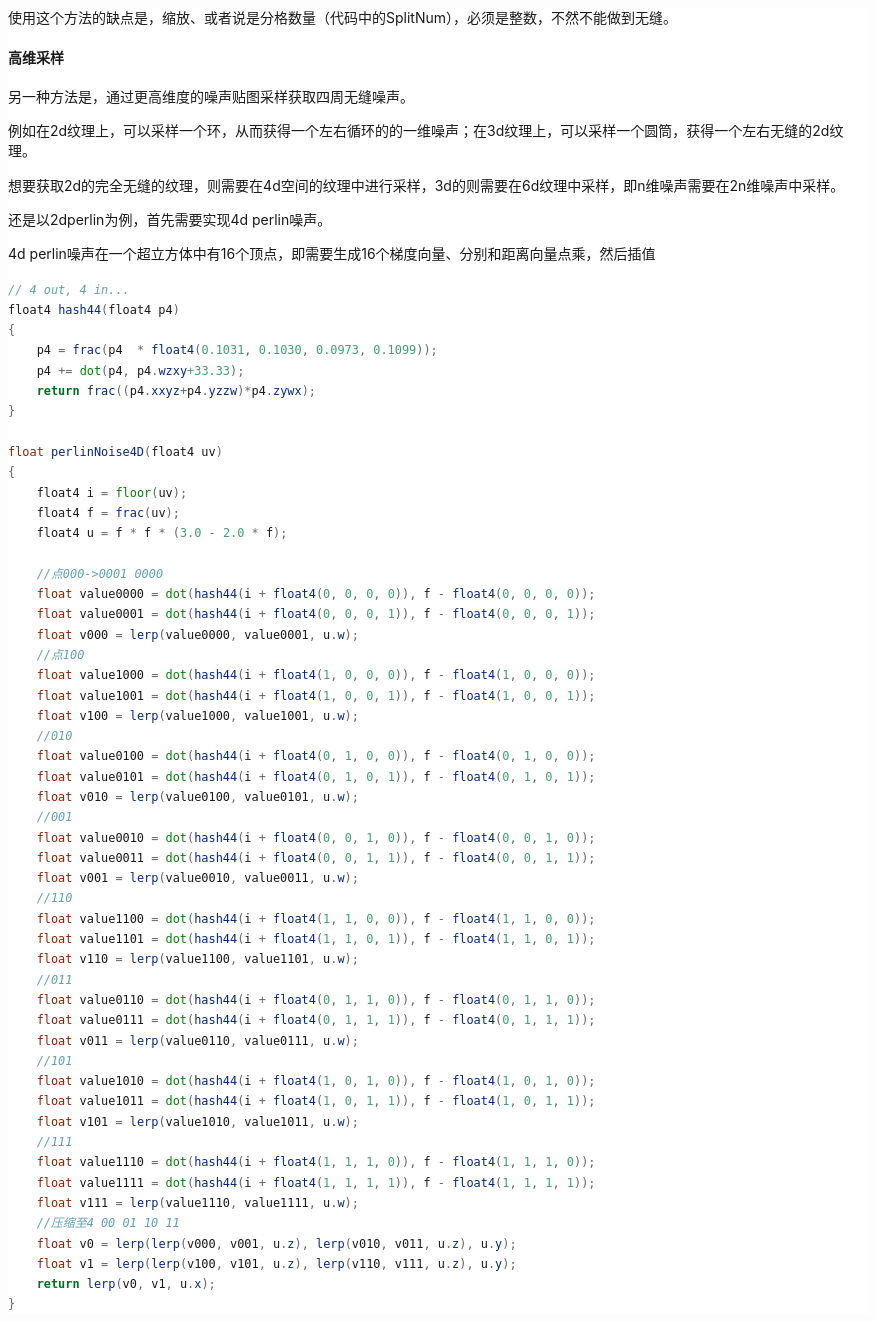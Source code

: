 使用这个方法的缺点是，缩放、或者说是分格数量（代码中的SplitNum），必须是整数，不然不能做到无缝。


#### 高维采样

另一种方法是，通过更高维度的噪声贴图采样获取四周无缝噪声。

例如在2d纹理上，可以采样一个环，从而获得一个左右循环的的一维噪声；在3d纹理上，可以采样一个圆筒，获得一个左右无缝的2d纹理。

想要获取2d的完全无缝的纹理，则需要在4d空间的纹理中进行采样，3d的则需要在6d纹理中采样，即n维噪声需要在2n维噪声中采样。

还是以2dperlin为例，首先需要实现4d perlin噪声。

4d perlin噪声在一个超立方体中有16个顶点，即需要生成16个梯度向量、分别和距离向量点乘，然后插值

```glsl
// 4 out, 4 in...
float4 hash44(float4 p4)
{
    p4 = frac(p4  * float4(0.1031, 0.1030, 0.0973, 0.1099));
    p4 += dot(p4, p4.wzxy+33.33);
    return frac((p4.xxyz+p4.yzzw)*p4.zywx);
}

float perlinNoise4D(float4 uv)
{
    float4 i = floor(uv);
    float4 f = frac(uv);
    float4 u = f * f * (3.0 - 2.0 * f);

    //点000->0001 0000
    float value0000 = dot(hash44(i + float4(0, 0, 0, 0)), f - float4(0, 0, 0, 0));
    float value0001 = dot(hash44(i + float4(0, 0, 0, 1)), f - float4(0, 0, 0, 1));
    float v000 = lerp(value0000, value0001, u.w);
    //点100
    float value1000 = dot(hash44(i + float4(1, 0, 0, 0)), f - float4(1, 0, 0, 0));
    float value1001 = dot(hash44(i + float4(1, 0, 0, 1)), f - float4(1, 0, 0, 1));
    float v100 = lerp(value1000, value1001, u.w);
    //010
    float value0100 = dot(hash44(i + float4(0, 1, 0, 0)), f - float4(0, 1, 0, 0));
    float value0101 = dot(hash44(i + float4(0, 1, 0, 1)), f - float4(0, 1, 0, 1));
    float v010 = lerp(value0100, value0101, u.w);
    //001
    float value0010 = dot(hash44(i + float4(0, 0, 1, 0)), f - float4(0, 0, 1, 0));
    float value0011 = dot(hash44(i + float4(0, 0, 1, 1)), f - float4(0, 0, 1, 1));
    float v001 = lerp(value0010, value0011, u.w);
    //110
    float value1100 = dot(hash44(i + float4(1, 1, 0, 0)), f - float4(1, 1, 0, 0));
    float value1101 = dot(hash44(i + float4(1, 1, 0, 1)), f - float4(1, 1, 0, 1));
    float v110 = lerp(value1100, value1101, u.w);
    //011
    float value0110 = dot(hash44(i + float4(0, 1, 1, 0)), f - float4(0, 1, 1, 0));
    float value0111 = dot(hash44(i + float4(0, 1, 1, 1)), f - float4(0, 1, 1, 1));
    float v011 = lerp(value0110, value0111, u.w);
    //101
    float value1010 = dot(hash44(i + float4(1, 0, 1, 0)), f - float4(1, 0, 1, 0));
    float value1011 = dot(hash44(i + float4(1, 0, 1, 1)), f - float4(1, 0, 1, 1));
    float v101 = lerp(value1010, value1011, u.w);
    //111
    float value1110 = dot(hash44(i + float4(1, 1, 1, 0)), f - float4(1, 1, 1, 0));
    float value1111 = dot(hash44(i + float4(1, 1, 1, 1)), f - float4(1, 1, 1, 1));
    float v111 = lerp(value1110, value1111, u.w);
    //压缩至4 00 01 10 11
    float v0 = lerp(lerp(v000, v001, u.z), lerp(v010, v011, u.z), u.y);
    float v1 = lerp(lerp(v100, v101, u.z), lerp(v110, v111, u.z), u.y);
    return lerp(v0, v1, u.x);
}
```